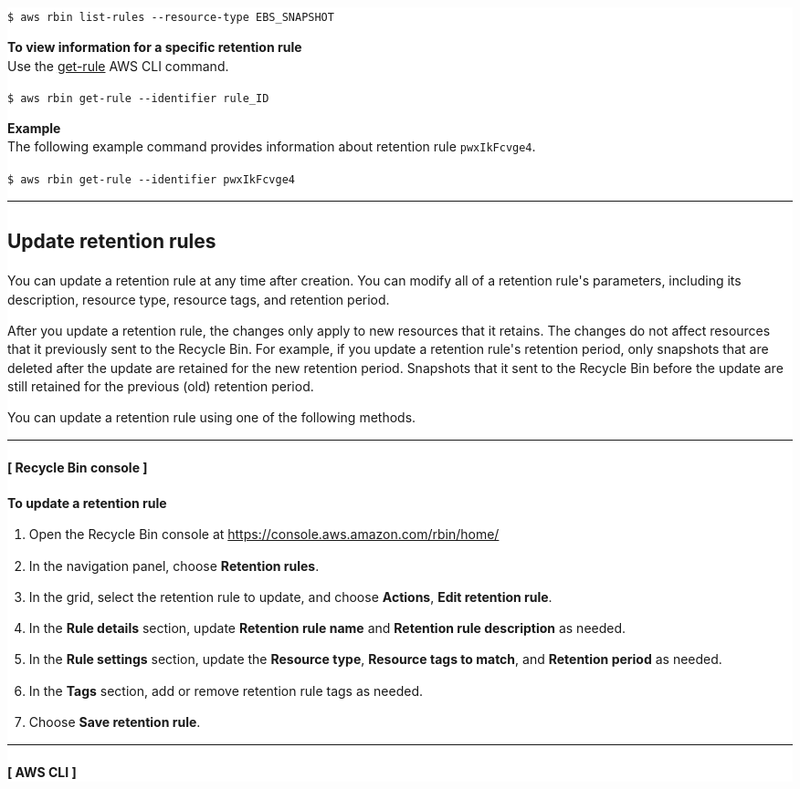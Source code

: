 ```
$ aws rbin list-rules --resource-type EBS_SNAPSHOT
```

**To view information for a specific retention rule**  
Use the [get\-rule](https://docs.aws.amazon.com/cli/latest/reference/rbin/get-rule.html) AWS CLI command\.

```
$ aws rbin get-rule --identifier rule_ID
```

**Example**  
The following example command provides information about retention rule `pwxIkFcvge4`\.

```
$ aws rbin get-rule --identifier pwxIkFcvge4
```

------

## Update retention rules<a name="recycle-bin-update-rule"></a>

You can update a retention rule at any time after creation\. You can modify all of a retention rule's parameters, including its description, resource type, resource tags, and retention period\.

After you update a retention rule, the changes only apply to new resources that it retains\. The changes do not affect resources that it previously sent to the Recycle Bin\. For example, if you update a retention rule's retention period, only snapshots that are deleted after the update are retained for the new retention period\. Snapshots that it sent to the Recycle Bin before the update are still retained for the previous \(old\) retention period\.

You can update a retention rule using one of the following methods\.

------
#### [ Recycle Bin console ]

**To update a retention rule**

1. Open the Recycle Bin console at [https://console\.aws\.amazon\.com/rbin/home/](https://console.aws.amazon.com/rbin/home/)

1. In the navigation panel, choose **Retention rules**\.

1. In the grid, select the retention rule to update, and choose **Actions**, **Edit retention rule**\.

1. In the **Rule details** section, update **Retention rule name** and **Retention rule description** as needed\.

1. In the **Rule settings** section, update the **Resource type**, **Resource tags to match**, and **Retention period** as needed\.

1. In the **Tags** section, add or remove retention rule tags as needed\.

1. Choose **Save retention rule**\.

------
#### [ AWS CLI ]
